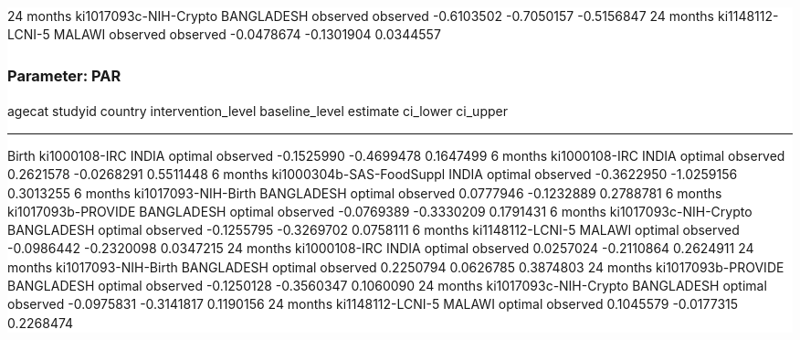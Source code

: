24 months   ki1017093c-NIH-Crypto      BANGLADESH   observed             observed          -0.6103502   -0.7050157   -0.5156847
24 months   ki1148112-LCNI-5           MALAWI       observed             observed          -0.0478674   -0.1301904    0.0344557


### Parameter: PAR


agecat      studyid                    country      intervention_level   baseline_level      estimate     ci_lower    ci_upper
----------  -------------------------  -----------  -------------------  ---------------  -----------  -----------  ----------
Birth       ki1000108-IRC              INDIA        optimal              observed          -0.1525990   -0.4699478   0.1647499
6 months    ki1000108-IRC              INDIA        optimal              observed           0.2621578   -0.0268291   0.5511448
6 months    ki1000304b-SAS-FoodSuppl   INDIA        optimal              observed          -0.3622950   -1.0259156   0.3013255
6 months    ki1017093-NIH-Birth        BANGLADESH   optimal              observed           0.0777946   -0.1232889   0.2788781
6 months    ki1017093b-PROVIDE         BANGLADESH   optimal              observed          -0.0769389   -0.3330209   0.1791431
6 months    ki1017093c-NIH-Crypto      BANGLADESH   optimal              observed          -0.1255795   -0.3269702   0.0758111
6 months    ki1148112-LCNI-5           MALAWI       optimal              observed          -0.0986442   -0.2320098   0.0347215
24 months   ki1000108-IRC              INDIA        optimal              observed           0.0257024   -0.2110864   0.2624911
24 months   ki1017093-NIH-Birth        BANGLADESH   optimal              observed           0.2250794    0.0626785   0.3874803
24 months   ki1017093b-PROVIDE         BANGLADESH   optimal              observed          -0.1250128   -0.3560347   0.1060090
24 months   ki1017093c-NIH-Crypto      BANGLADESH   optimal              observed          -0.0975831   -0.3141817   0.1190156
24 months   ki1148112-LCNI-5           MALAWI       optimal              observed           0.1045579   -0.0177315   0.2268474
